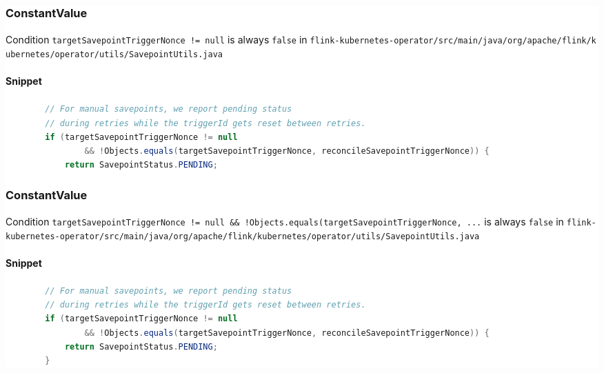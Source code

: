 ### ConstantValue
Condition `targetSavepointTriggerNonce != null` is always `false`
in `flink-kubernetes-operator/src/main/java/org/apache/flink/kubernetes/operator/utils/SavepointUtils.java`
#### Snippet
```java
        // For manual savepoints, we report pending status
        // during retries while the triggerId gets reset between retries.
        if (targetSavepointTriggerNonce != null
                && !Objects.equals(targetSavepointTriggerNonce, reconcileSavepointTriggerNonce)) {
            return SavepointStatus.PENDING;
```

### ConstantValue
Condition `targetSavepointTriggerNonce != null && !Objects.equals(targetSavepointTriggerNonce, ...` is always `false`
in `flink-kubernetes-operator/src/main/java/org/apache/flink/kubernetes/operator/utils/SavepointUtils.java`
#### Snippet
```java
        // For manual savepoints, we report pending status
        // during retries while the triggerId gets reset between retries.
        if (targetSavepointTriggerNonce != null
                && !Objects.equals(targetSavepointTriggerNonce, reconcileSavepointTriggerNonce)) {
            return SavepointStatus.PENDING;
        }
```

